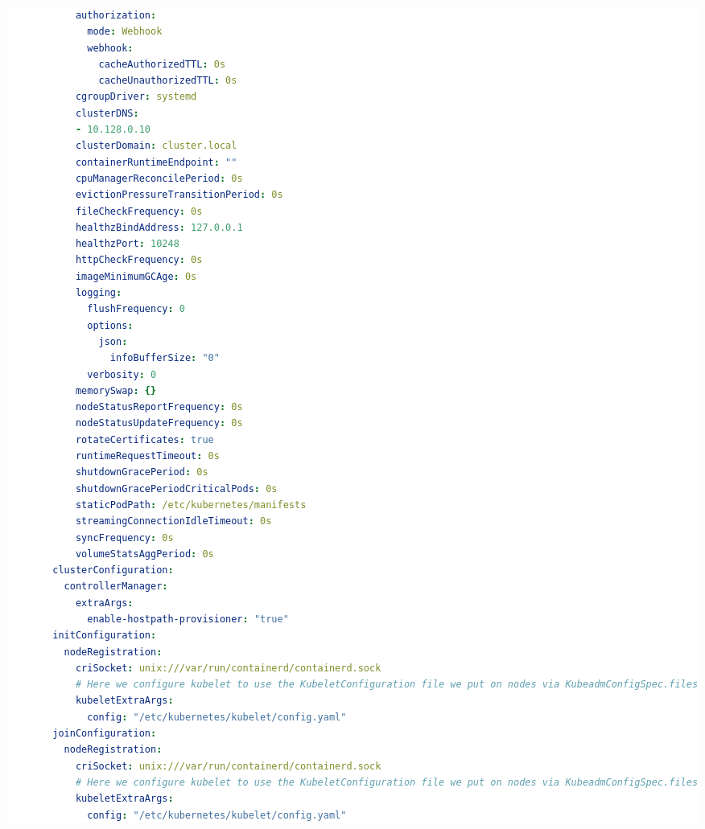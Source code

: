 ```yaml
            authorization:
              mode: Webhook
              webhook:
                cacheAuthorizedTTL: 0s
                cacheUnauthorizedTTL: 0s
            cgroupDriver: systemd
            clusterDNS:
            - 10.128.0.10
            clusterDomain: cluster.local
            containerRuntimeEndpoint: ""
            cpuManagerReconcilePeriod: 0s
            evictionPressureTransitionPeriod: 0s
            fileCheckFrequency: 0s
            healthzBindAddress: 127.0.0.1
            healthzPort: 10248
            httpCheckFrequency: 0s
            imageMinimumGCAge: 0s
            logging:
              flushFrequency: 0
              options:
                json:
                  infoBufferSize: "0"
              verbosity: 0
            memorySwap: {}
            nodeStatusReportFrequency: 0s
            nodeStatusUpdateFrequency: 0s
            rotateCertificates: true
            runtimeRequestTimeout: 0s
            shutdownGracePeriod: 0s
            shutdownGracePeriodCriticalPods: 0s
            staticPodPath: /etc/kubernetes/manifests
            streamingConnectionIdleTimeout: 0s
            syncFrequency: 0s
            volumeStatsAggPeriod: 0s
        clusterConfiguration:
          controllerManager:
            extraArgs:
              enable-hostpath-provisioner: "true"
        initConfiguration:
          nodeRegistration:
            criSocket: unix:///var/run/containerd/containerd.sock
            # Here we configure kubelet to use the KubeletConfiguration file we put on nodes via KubeadmConfigSpec.files
            kubeletExtraArgs:
              config: "/etc/kubernetes/kubelet/config.yaml"
        joinConfiguration:
          nodeRegistration:
            criSocket: unix:///var/run/containerd/containerd.sock
            # Here we configure kubelet to use the KubeletConfiguration file we put on nodes via KubeadmConfigSpec.files
            kubeletExtraArgs:
              config: "/etc/kubernetes/kubelet/config.yaml"
```
